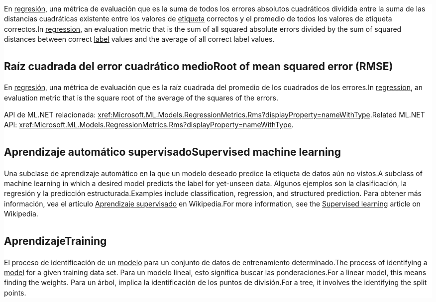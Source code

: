 <span data-ttu-id="54eca-187">En [regresión](#regression), una métrica de evaluación que es la suma de todos los errores absolutos cuadráticos dividida entre la suma de las distancias cuadráticas existente entre los valores de [etiqueta](#label) correctos y el promedio de todos los valores de etiqueta correctos.</span><span class="sxs-lookup"><span data-stu-id="54eca-187">In [regression](#regression), an evaluation metric that is the sum of all squared absolute errors divided by the sum of squared distances between correct [label](#label) values and the average of all correct label values.</span></span>

## <a name="root-of-mean-squared-error-rmse"></a><span data-ttu-id="54eca-188">Raíz cuadrada del error cuadrático medio</span><span class="sxs-lookup"><span data-stu-id="54eca-188">Root of mean squared error (RMSE)</span></span>

<span data-ttu-id="54eca-189">En [regresión](#regression), una métrica de evaluación que es la raíz cuadrada del promedio de los cuadrados de los errores.</span><span class="sxs-lookup"><span data-stu-id="54eca-189">In [regression](#regression), an evaluation metric that is the square root of the average of the squares of the errors.</span></span>

<span data-ttu-id="54eca-190">API de ML.NET relacionada: <xref:Microsoft.ML.Models.RegressionMetrics.Rms?displayProperty=nameWithType>.</span><span class="sxs-lookup"><span data-stu-id="54eca-190">Related ML.NET API: <xref:Microsoft.ML.Models.RegressionMetrics.Rms?displayProperty=nameWithType>.</span></span>

## <a name="supervised-machine-learning"></a><span data-ttu-id="54eca-191">Aprendizaje automático supervisado</span><span class="sxs-lookup"><span data-stu-id="54eca-191">Supervised machine learning</span></span>

<span data-ttu-id="54eca-192">Una subclase de aprendizaje automático en la que un modelo deseado predice la etiqueta de datos aún no vistos.</span><span class="sxs-lookup"><span data-stu-id="54eca-192">A subclass of machine learning in which a desired model predicts the label for yet-unseen data.</span></span> <span data-ttu-id="54eca-193">Algunos ejemplos son la clasificación, la regresión y la predicción estructurada.</span><span class="sxs-lookup"><span data-stu-id="54eca-193">Examples include classification, regression, and structured prediction.</span></span> <span data-ttu-id="54eca-194">Para obtener más información, vea el artículo [Aprendizaje supervisado](https://en.wikipedia.org/wiki/Supervised_learning) en Wikipedia.</span><span class="sxs-lookup"><span data-stu-id="54eca-194">For more information, see the  [Supervised learning](https://en.wikipedia.org/wiki/Supervised_learning) article on Wikipedia.</span></span>

## <a name="training"></a><span data-ttu-id="54eca-195">Aprendizaje</span><span class="sxs-lookup"><span data-stu-id="54eca-195">Training</span></span>

<span data-ttu-id="54eca-196">El proceso de identificación de un [modelo](#model) para un conjunto de datos de entrenamiento determinado.</span><span class="sxs-lookup"><span data-stu-id="54eca-196">The process of identifying a [model](#model) for a given training data set.</span></span> <span data-ttu-id="54eca-197">Para un modelo lineal, esto significa buscar las ponderaciones.</span><span class="sxs-lookup"><span data-stu-id="54eca-197">For a linear model, this means finding the weights.</span></span> <span data-ttu-id="54eca-198">Para un árbol, implica la identificación de los puntos de división.</span><span class="sxs-lookup"><span data-stu-id="54eca-198">For a tree, it involves the identifying the split points.</span></span>
